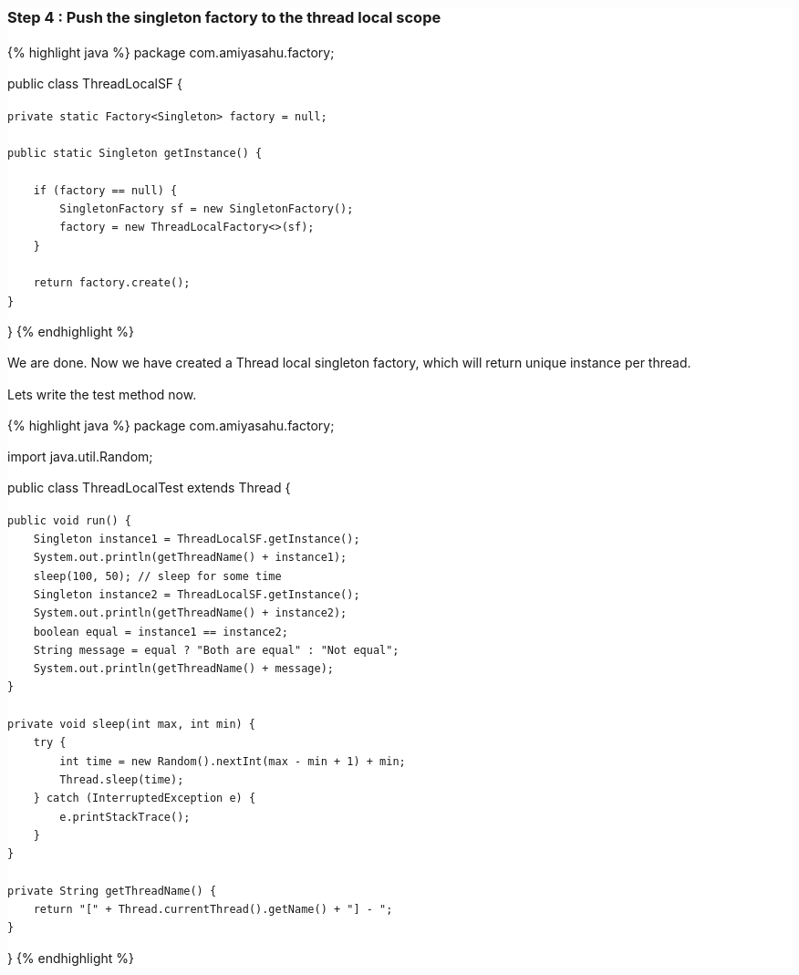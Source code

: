 ### Step 4 : Push the singleton factory to the thread local scope

{% highlight java %}
package com.amiyasahu.factory;

public class ThreadLocalSF {

    private static Factory<Singleton> factory = null;

    public static Singleton getInstance() {

        if (factory == null) {
            SingletonFactory sf = new SingletonFactory();
            factory = new ThreadLocalFactory<>(sf);
        }
        
        return factory.create();
    }

}
{% endhighlight %}

We are done. Now we have created a Thread local singleton factory, which will return unique instance per thread.

Lets write the test method now. 

{% highlight java %}
package com.amiyasahu.factory;

import java.util.Random;

public class ThreadLocalTest extends Thread {

    public void run() {
        Singleton instance1 = ThreadLocalSF.getInstance();
        System.out.println(getThreadName() + instance1);
        sleep(100, 50); // sleep for some time
        Singleton instance2 = ThreadLocalSF.getInstance();
        System.out.println(getThreadName() + instance2);
        boolean equal = instance1 == instance2;
        String message = equal ? "Both are equal" : "Not equal";
        System.out.println(getThreadName() + message);
    }

    private void sleep(int max, int min) {
        try {
            int time = new Random().nextInt(max - min + 1) + min;
            Thread.sleep(time);
        } catch (InterruptedException e) {
            e.printStackTrace();
        }
    }

    private String getThreadName() {
        return "[" + Thread.currentThread().getName() + "] - ";
    }

}
{% endhighlight %}
